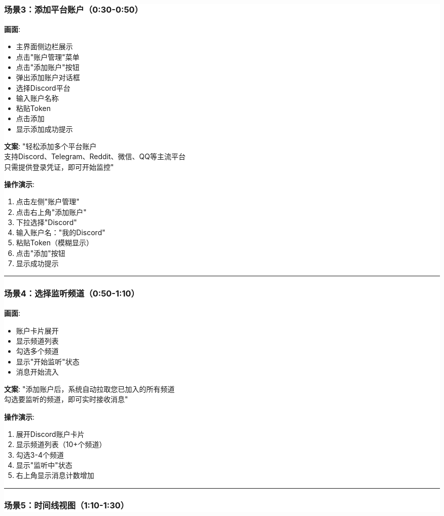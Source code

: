 ### 场景3：添加平台账户（0:30-0:50）

**画面**:
- 主界面侧边栏展示
- 点击"账户管理"菜单
- 点击"添加账户"按钮
- 弹出添加账户对话框
- 选择Discord平台
- 输入账户名称
- 粘贴Token
- 点击添加
- 显示添加成功提示

**文案**:
"轻松添加多个平台账户  
支持Discord、Telegram、Reddit、微信、QQ等主流平台  
只需提供登录凭证，即可开始监控"

**操作演示**:
1. 点击左侧"账户管理"
2. 点击右上角"添加账户"
3. 下拉选择"Discord"
4. 输入账户名："我的Discord"
5. 粘贴Token（模糊显示）
6. 点击"添加"按钮
7. 显示成功提示

---

### 场景4：选择监听频道（0:50-1:10）

**画面**:
- 账户卡片展开
- 显示频道列表
- 勾选多个频道
- 显示"开始监听"状态
- 消息开始流入

**文案**:
"添加账户后，系统自动拉取您已加入的所有频道  
勾选要监听的频道，即可实时接收消息"

**操作演示**:
1. 展开Discord账户卡片
2. 显示频道列表（10+个频道）
3. 勾选3-4个频道
4. 显示"监听中"状态
5. 右上角显示消息计数增加

---

### 场景5：时间线视图（1:10-1:30）
